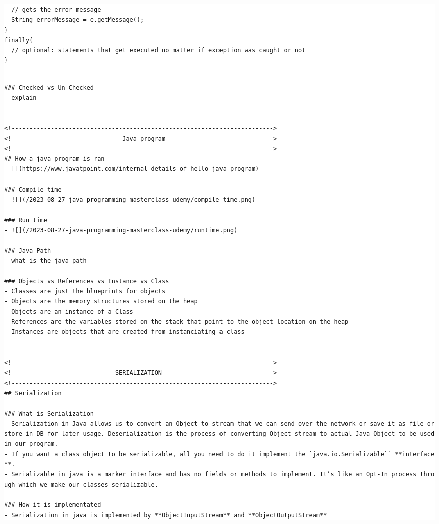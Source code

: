       // gets the error message
      String errorMessage = e.getMessage();
    }
    finally{
      // optional: statements that get executed no matter if exception was caught or not
    }
  ```

### Checked vs Un-Checked
  - explain


<!------------------------------------------------------------------------->
<!------------------------------ Java program ----------------------------->
<!------------------------------------------------------------------------->
## How a java program is ran
  - [](https://www.javatpoint.com/internal-details-of-hello-java-program)

### Compile time
  - ![](/2023-08-27-java-programming-masterclass-udemy/compile_time.png)

### Run time
  - ![](/2023-08-27-java-programming-masterclass-udemy/runtime.png)

### Java Path
  - what is the java path

### Objects vs References vs Instance vs Class
  - Classes are just the blueprints for objects
  - Objects are the memory structures stored on the heap
  - Objects are an instance of a Class
  - References are the variables stored on the stack that point to the object location on the heap
  - Instances are objects that are created from instanciating a class


<!------------------------------------------------------------------------->
<!---------------------------- SERIALIZATION ------------------------------>
<!------------------------------------------------------------------------->
## Serialization

### What is Serialization
  - Serialization in Java allows us to convert an Object to stream that we can send over the network or save it as file or store in DB for later usage. Deserialization is the process of converting Object stream to actual Java Object to be used in our program. 
  - If you want a class object to be serializable, all you need to do it implement the `java.io.Serializable`` **interface**. 
  - Serializable in java is a marker interface and has no fields or methods to implement. It’s like an Opt-In process through which we make our classes serializable. 

### How it is implementated
  - Serialization in java is implemented by **ObjectInputStream** and **ObjectOutputStream**